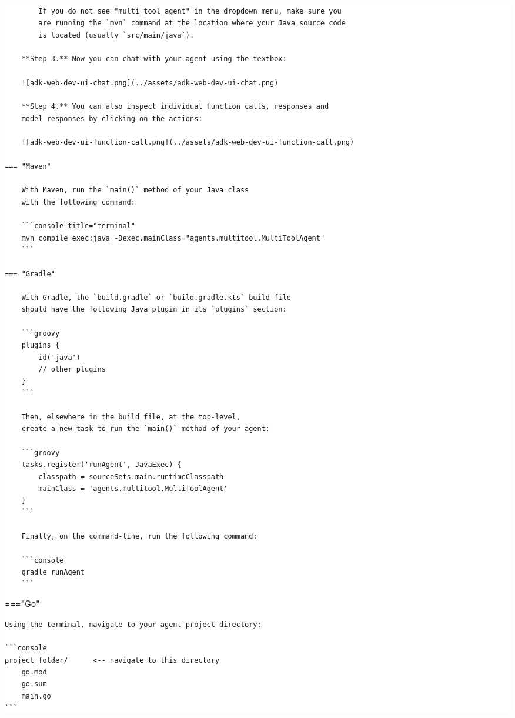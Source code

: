             If you do not see "multi_tool_agent" in the dropdown menu, make sure you
            are running the `mvn` command at the location where your Java source code
            is located (usually `src/main/java`).

        **Step 3.** Now you can chat with your agent using the textbox:

        ![adk-web-dev-ui-chat.png](../assets/adk-web-dev-ui-chat.png)

        **Step 4.** You can also inspect individual function calls, responses and
        model responses by clicking on the actions:

        ![adk-web-dev-ui-function-call.png](../assets/adk-web-dev-ui-function-call.png)

    === "Maven"

        With Maven, run the `main()` method of your Java class
        with the following command:

        ```console title="terminal"
        mvn compile exec:java -Dexec.mainClass="agents.multitool.MultiToolAgent"
        ```

    === "Gradle"

        With Gradle, the `build.gradle` or `build.gradle.kts` build file
        should have the following Java plugin in its `plugins` section:

        ```groovy
        plugins {
            id('java')
            // other plugins
        }
        ```

        Then, elsewhere in the build file, at the top-level,
        create a new task to run the `main()` method of your agent:

        ```groovy
        tasks.register('runAgent', JavaExec) {
            classpath = sourceSets.main.runtimeClasspath
            mainClass = 'agents.multitool.MultiToolAgent'
        }
        ```

        Finally, on the command-line, run the following command:

        ```console
        gradle runAgent
        ```

==="Go"

    Using the terminal, navigate to your agent project directory:

    ```console
    project_folder/      <-- navigate to this directory
        go.mod
        go.sum
        main.go
    ```
